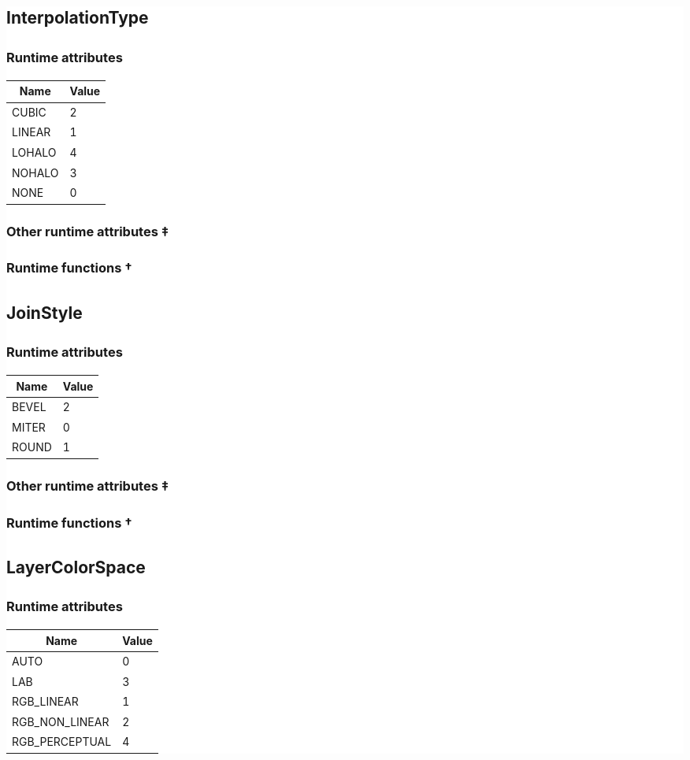 ## InterpolationType

### Runtime attributes

| Name | Value |
|------------------------|---------------|
| CUBIC | 2 |
| LINEAR | 1 |
| LOHALO | 4 |
| NOHALO | 3 |
| NONE | 0 |

### Other runtime attributes ‡


### Runtime functions †

## JoinStyle

### Runtime attributes

| Name | Value |
|------------------------|---------------|
| BEVEL | 2 |
| MITER | 0 |
| ROUND | 1 |

### Other runtime attributes ‡


### Runtime functions †

## LayerColorSpace

### Runtime attributes

| Name | Value |
|------------------------|---------------|
| AUTO | 0 |
| LAB | 3 |
| RGB_LINEAR | 1 |
| RGB_NON_LINEAR | 2 |
| RGB_PERCEPTUAL | 4 |
